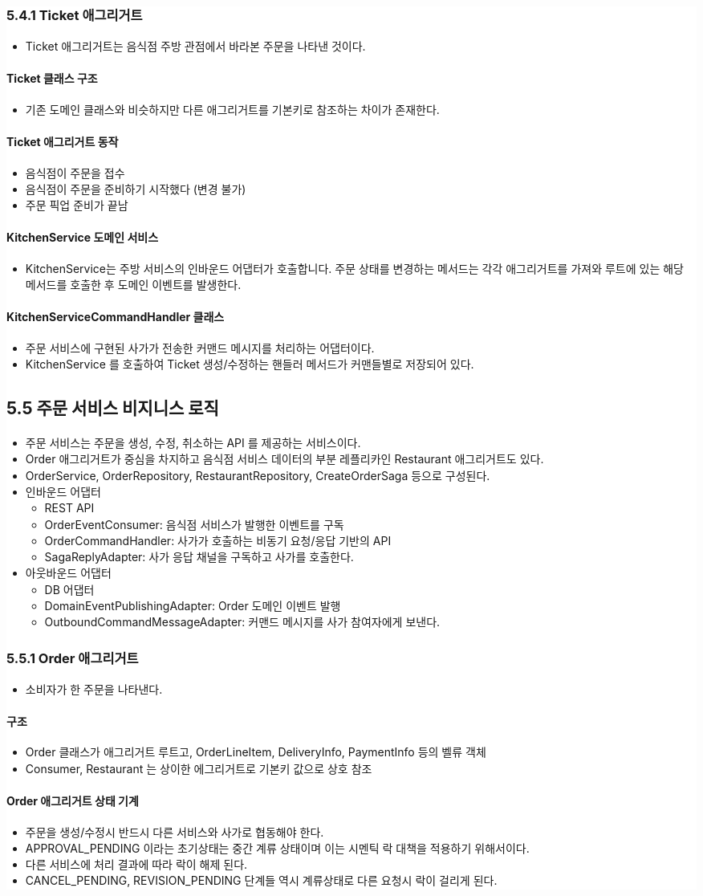 ### 5.4.1 Ticket 애그리거트 
- Ticket 애그리거트는 음식점 주방 관점에서 바라본 주문을 나타낸 것이다. 

#### Ticket 클래스 구조 
- 기존 도메인 클래스와 비슷하지만 다른 애그리거트를 기본키로 참조하는 차이가 존재한다. 

#### Ticket 애그리거트 동작
- 음식점이 주문을 접수
- 음식점이 주문을 준비하기 시작했다 (변경 불가)
- 주문 픽업 준비가 끝남

#### KitchenService 도메인 서비스 
- KitchenService는 주방 서비스의 인바운드 어댑터가 호출합니다. 주문 상태를 변경하는 메서드는 각각 애그리거트를 가져와 루트에 있는 해당 메서드를 호출한 후 도메인 이벤트를 발생한다.

#### KitchenServiceCommandHandler 클래스 
- 주문 서비스에 구현된 사가가 전송한 커맨드 메시지를 처리하는 어댑터이다. 
- KitchenService 를 호출하여 Ticket 생성/수정하는 핸들러 메서드가 커맨들별로 저장되어 있다.

## 5.5 주문 서비스 비지니스 로직 
- 주문 서비스는 주문을 생성, 수정, 취소하는 API 를 제공하는 서비스이다. 
- Order 애그리거트가 중심을 차지하고 음식점 서비스 데이터의 부분 레플리카인 Restaurant 애그리거트도 있다. 
- OrderService, OrderRepository, RestaurantRepository, CreateOrderSaga 등으로 구성된다.
- 인바운드 어댑터
  - REST API
  - OrderEventConsumer: 음식점 서비스가 발행한 이벤트를 구독
  - OrderCommandHandler: 사가가 호출하는 비동기 요청/응답 기반의 API
  - SagaReplyAdapter: 사가 응답 채널을 구독하고 사가를 호출한다.
- 아웃바운드 어댑터
  - DB 어댑터
  - DomainEventPublishingAdapter: Order 도메인 이벤트 발행
  - OutboundCommandMessageAdapter: 커맨드 메시지를 사가 참여자에게 보낸다.

### 5.5.1 Order 애그리거트
- 소비자가 한 주문을 나타낸다. 

#### 구조
- Order 클래스가 애그리거트 루트고, OrderLineItem, DeliveryInfo, PaymentInfo 등의 벨류 객체
- Consumer, Restaurant 는 상이한 에그리거트로 기본키 값으로 상호 참조

#### Order 애그리거트 상태 기계
- 주문을 생성/수정시 반드시 다른 서비스와 사가로 협동해야 한다. 
- APPROVAL_PENDING 이라는 초기상태는 중간 계류 상태이며 이는 시멘틱 락 대책을 적용하기 위해서이다. 
- 다른 서비스에 처리 결과에 따라 락이 해제 된다. 
- CANCEL_PENDING, REVISION_PENDING 단계들 역시 계류상태로 다른 요청시 락이 걸리게 된다. 


